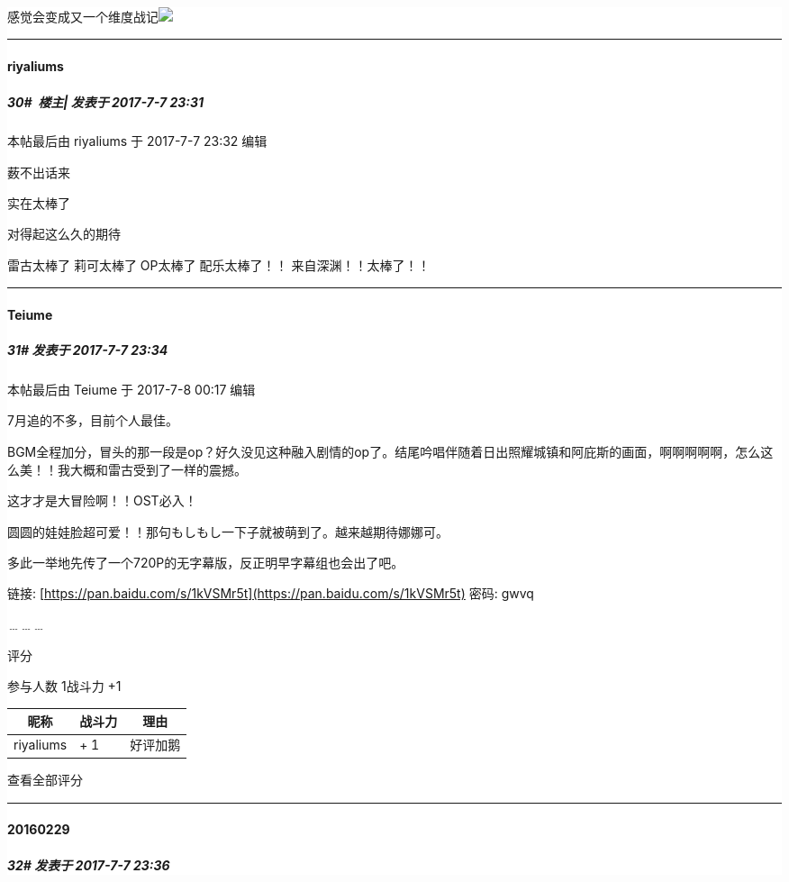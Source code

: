 感觉会变成又一个维度战记<img src="https://static.saraba1st.com/image/smiley/face2017/135.png" referrerpolicy="no-referrer">


-----

####  riyaliums  
##### 30#         楼主| 发表于 2017-7-7 23:31


 本帖最后由 riyaliums 于 2017-7-7 23:32 编辑 

薮不出话来

实在太棒了

对得起这么久的期待

雷古太棒了 莉可太棒了 OP太棒了 配乐太棒了！！ 来自深渊！！太棒了！！


-----

####  Teiume  
##### 31#       发表于 2017-7-7 23:34


 本帖最后由 Teiume 于 2017-7-8 00:17 编辑 

7月追的不多，目前个人最佳。

BGM全程加分，冒头的那一段是op？好久没见这种融入剧情的op了。结尾吟唱伴随着日出照耀城镇和阿庇斯的画面，啊啊啊啊啊，怎么这么美！！我大概和雷古受到了一样的震撼。

这才才是大冒险啊！！OST必入！

圆圆的娃娃脸超可爱！！那句もしもし一下子就被萌到了。越来越期待娜娜可。


多此一举地先传了一个720P的无字幕版，反正明早字幕组也会出了吧。

链接: [https://pan.baidu.com/s/1kVSMr5t](https://pan.baidu.com/s/1kVSMr5t) 密码: gwvq


﹍﹍﹍

评分


 参与人数 1战斗力 +1

|昵称|战斗力|理由|
|----|---|---|
| riyaliums| + 1|好评加鹅|


查看全部评分


-----

####  20160229  
##### 32#       发表于 2017-7-7 23:36
